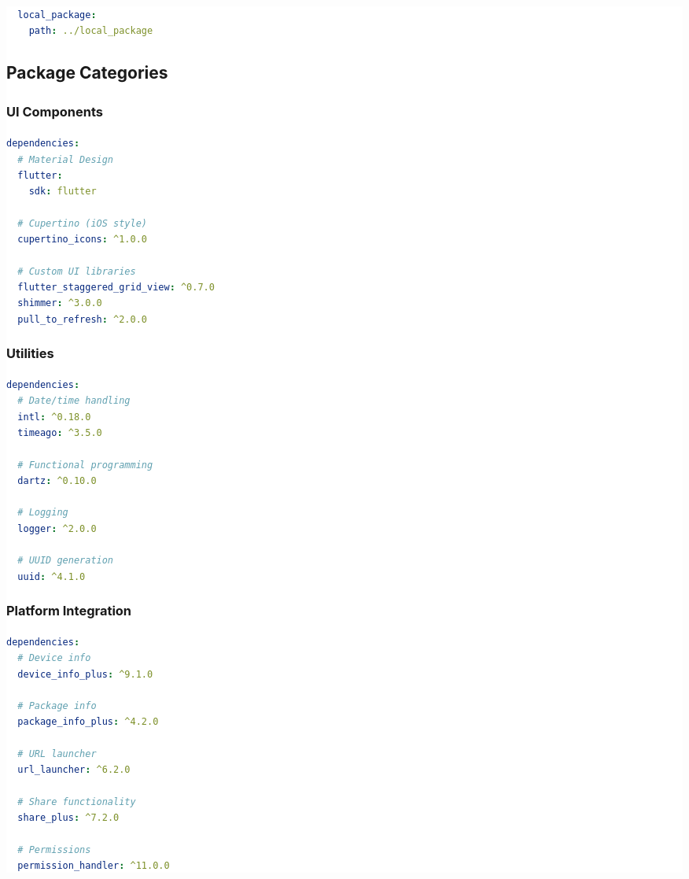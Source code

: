 ```yaml
  local_package:
    path: ../local_package
```

## Package Categories

### UI Components

```yaml
dependencies:
  # Material Design
  flutter:
    sdk: flutter
  
  # Cupertino (iOS style)
  cupertino_icons: ^1.0.0
  
  # Custom UI libraries
  flutter_staggered_grid_view: ^0.7.0
  shimmer: ^3.0.0
  pull_to_refresh: ^2.0.0
```

### Utilities

```yaml
dependencies:
  # Date/time handling
  intl: ^0.18.0
  timeago: ^3.5.0
  
  # Functional programming
  dartz: ^0.10.0
  
  # Logging
  logger: ^2.0.0
  
  # UUID generation
  uuid: ^4.1.0
```

### Platform Integration

```yaml
dependencies:
  # Device info
  device_info_plus: ^9.1.0
  
  # Package info
  package_info_plus: ^4.2.0
  
  # URL launcher
  url_launcher: ^6.2.0
  
  # Share functionality
  share_plus: ^7.2.0
  
  # Permissions
  permission_handler: ^11.0.0
```
